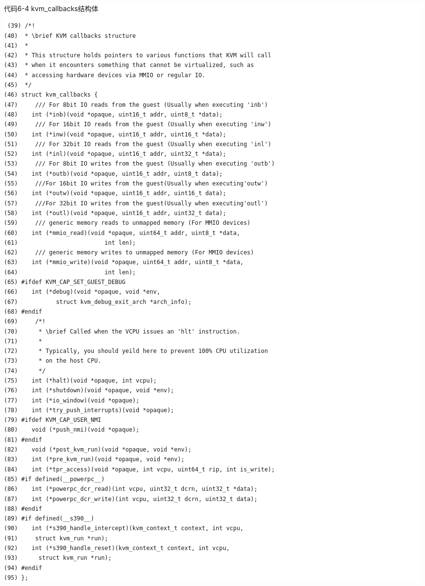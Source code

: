 代码6\-4 kvm\_callbacks结构体

```
￼(39) /*!￼
(40)  * \brief KVM callbacks structure￼
(41)  *￼
(42)  * This structure holds pointers to various functions that KVM will call￼
(43)  * when it encounters something that cannot be virtualized, such as￼
(44)  * accessing hardware devices via MMIO or regular IO.￼
(45)  */￼
(46) struct kvm_callbacks {￼
(47)     /// For 8bit IO reads from the guest (Usually when executing 'inb')￼
(48)    int (*inb)(void *opaque, uint16_t addr, uint8_t *data);￼
(49)     /// For 16bit IO reads from the guest (Usually when executing 'inw')￼
(50)    int (*inw)(void *opaque, uint16_t addr, uint16_t *data);￼
(51)     /// For 32bit IO reads from the guest (Usually when executing 'inl')￼
(52)    int (*inl)(void *opaque, uint16_t addr, uint32_t *data);￼
(53)     /// For 8bit IO writes from the guest (Usually when executing 'outb')￼
(54)    int (*outb)(void *opaque, uint16_t addr, uint8_t data);￼
(55)     ///For 16bit IO writes from the guest(Usually when executing'outw')￼
(56)    int (*outw)(void *opaque, uint16_t addr, uint16_t data);￼
(57)     ///For 32bit IO writes from the guest(Usually when executing'outl')￼
(58)    int (*outl)(void *opaque, uint16_t addr, uint32_t data);￼
(59)     /// generic memory reads to unmapped memory (For MMIO devices)￼
(60)    int (*mmio_read)(void *opaque, uint64_t addr, uint8_t *data,￼
(61)                         int len);￼
(62)     /// generic memory writes to unmapped memory (For MMIO devices)￼
(63)    int (*mmio_write)(void *opaque, uint64_t addr, uint8_t *data,￼
(64)                         int len);￼
(65) #ifdef KVM_CAP_SET_GUEST_DEBUG￼
(66)    int (*debug)(void *opaque, void *env,￼
(67)           struct kvm_debug_exit_arch *arch_info);￼
(68) #endif￼
(69)     /*!￼
(70)      * \brief Called when the VCPU issues an 'hlt' instruction.￼
(71)      *￼
(72)      * Typically, you should yeild here to prevent 100% CPU utilization￼
(73)      * on the host CPU.￼
(74)      */￼
(75)    int (*halt)(void *opaque, int vcpu);￼
(76)    int (*shutdown)(void *opaque, void *env);￼
(77)    int (*io_window)(void *opaque);￼
(78)    int (*try_push_interrupts)(void *opaque);￼
(79) #ifdef KVM_CAP_USER_NMI￼
(80)    void (*push_nmi)(void *opaque);￼
(81) #endif￼
(82)    void (*post_kvm_run)(void *opaque, void *env);￼
(83)    int (*pre_kvm_run)(void *opaque, void *env);￼
(84)    int (*tpr_access)(void *opaque, int vcpu, uint64_t rip, int is_write);￼
(85) #if defined(__powerpc__)￼
(86)    int (*powerpc_dcr_read)(int vcpu, uint32_t dcrn, uint32_t *data);￼
(87)    int (*powerpc_dcr_write)(int vcpu, uint32_t dcrn, uint32_t data);￼
(88) #endif￼
(89) #if defined(__s390__)￼
(90)    int (*s390_handle_intercept)(kvm_context_t context, int vcpu,￼
(91)     struct kvm_run *run);￼
(92)    int (*s390_handle_reset)(kvm_context_t context, int vcpu,￼
(93)      struct kvm_run *run);￼
(94) #endif￼
(95) };
```

